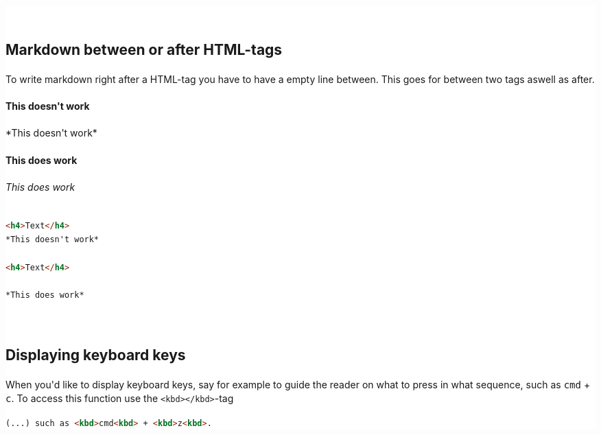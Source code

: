 &nbsp;
&nbsp;

## Markdown between or after HTML-tags

To write markdown right after a HTML-tag you have to have a empty line between. This goes for between two tags aswell as after. 

<h4>This doesn't work</h4>
*This doesn't work*

<h4>This does work</h4>

*This does work*


```html

<h4>Text</h4>
*This doesn't work*

<h4>Text</h4>

*This does work*
```
&nbsp;
&nbsp;

## Displaying keyboard keys 

When you'd like to display keyboard keys, say for example to guide the reader on what to press in what sequence, such as <kbd>cmd</kbd> + <kbd>c</kbd>. To access this function use the `<kbd></kbd>`-tag

```md
(...) such as <kbd>cmd<kbd> + <kbd>z<kbd>. 
```